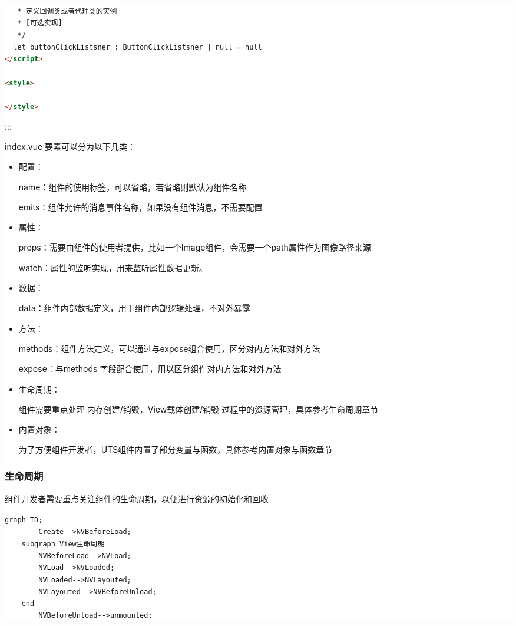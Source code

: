 ```html
   * 定义回调类或者代理类的实例
   * [可选实现]
   */
  let buttonClickListsner : ButtonClickListsner | null = null
</script>

<style>

</style>
```

:::

index.vue 要素可以分为以下几类：

+ 配置：

	name：组件的使用标签，可以省略，若省略则默认为组件名称

	emits：组件允许的消息事件名称，如果没有组件消息，不需要配置

+ 属性：

	props：需要由组件的使用者提供，比如一个Image组件，会需要一个path属性作为图像路径来源

	watch：属性的监听实现，用来监听属性数据更新。

+ 数据：

	data：组件内部数据定义，用于组件内部逻辑处理，不对外暴露

+ 方法：

	methods：组件方法定义，可以通过与expose组合使用，区分对内方法和对外方法

	expose：与methods 字段配合使用，用以区分组件对内方法和对外方法


+ 生命周期：

	组件需要重点处理 内存创建/销毁，View载体创建/销毁 过程中的资源管理，具体参考生命周期章节

+ 内置对象：

	为了方便组件开发者，UTS组件内置了部分变量与函数，具体参考内置对象与函数章节


### 生命周期

组件开发者需要重点关注组件的生命周期，以便进行资源的初始化和回收

```mermaid
graph TD;
		Create-->NVBeforeLoad;
	subgraph View生命周期
		NVBeforeLoad-->NVLoad;
		NVLoad-->NVLoaded;
		NVLoaded-->NVLayouted;
		NVLayouted-->NVBeforeUnload;
	end
		NVBeforeUnload-->unmounted;

```
